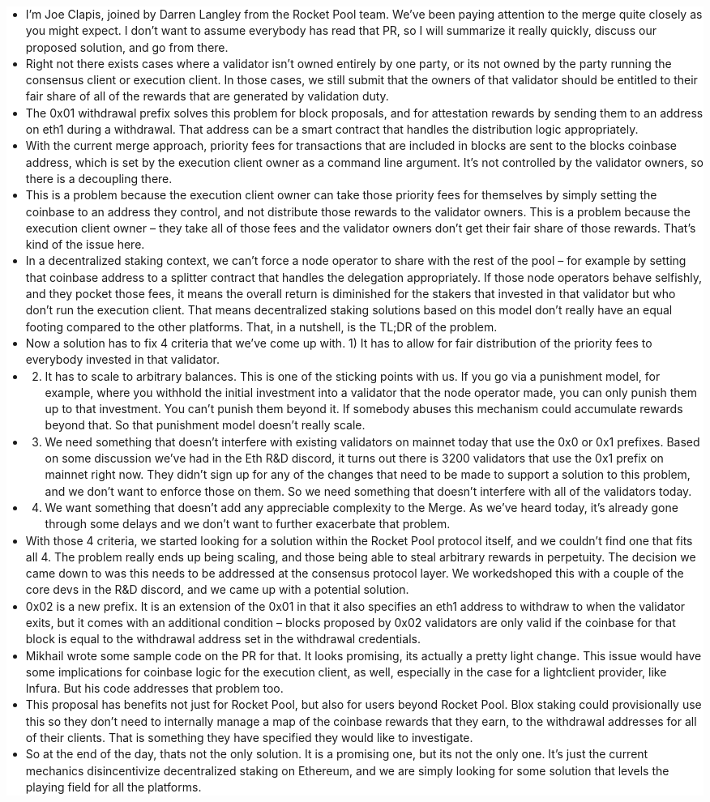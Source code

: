 * I’m Joe Clapis, joined by Darren Langley from the Rocket Pool team. We’ve been paying attention to the merge quite closely as you might expect. I don’t want to assume everybody has read that PR, so I will summarize it really quickly, discuss our proposed solution, and go from there.
* Right not there exists cases where a validator isn’t owned entirely by one party, or its not owned by the party running the consensus client or execution client. In those cases, we still submit that the owners of that validator should be entitled to their fair share of all of the rewards that are generated by validation duty.
* The 0x01 withdrawal prefix solves this problem for block proposals, and for attestation rewards by sending them to an address on eth1 during a withdrawal. That address can be a smart contract that handles the distribution logic appropriately.
* With the current merge approach, priority fees for transactions that are included in blocks are sent to the blocks coinbase address, which is set by the execution client owner as a command line argument. It’s not controlled by the validator owners, so there is a decoupling there.
* This is a problem because the execution client owner can take those priority fees for themselves by simply setting the coinbase to an address they control, and not distribute those rewards to the validator owners. This is a problem because the execution client owner – they take all of those fees and the validator owners don’t get their fair share of those rewards. That’s kind of the issue here.
* In a decentralized staking context, we can’t force a node operator to share with the rest of the pool – for example by setting that coinbase address to a splitter contract that handles the delegation appropriately. If those node operators behave selfishly, and they pocket those fees, it means the overall return is diminished for the stakers that invested in that validator but who don’t run the execution client. That means decentralized staking solutions based on this model don’t really have an equal footing compared to the other platforms. That, in a nutshell, is the TL;DR of the problem.
* Now a solution has to fix 4 criteria that we’ve come up with. 1) It has to allow for fair distribution of the priority fees to everybody invested in that validator.
* 2) It has to scale to arbitrary balances. This is one of the sticking points with us. If you go via a punishment model, for example, where you withhold the initial investment into a validator that the node operator made, you can only punish them up to that investment. You can’t punish them beyond it. If somebody abuses this mechanism could accumulate rewards beyond that. So that punishment model doesn’t really scale.
* 3) We need something that doesn’t interfere with existing validators on mainnet today that use the 0x0 or 0x1 prefixes. Based on some discussion we’ve had in the Eth R&D discord, it turns out there is 3200 validators that use the 0x1 prefix on mainnet right now. They didn’t sign up for any of the changes that need to be made to support a solution to this problem, and we don’t want to enforce those on them. So we need something that doesn’t interfere with all of the validators today.
* 4) We want something that doesn’t add any appreciable complexity to the Merge. As we’ve heard today, it’s already gone through some delays and we don’t want to further exacerbate that problem.
* With those 4 criteria, we started looking for a solution within the Rocket Pool protocol itself, and we couldn’t find one that fits all 4. The problem really ends up being scaling, and those being able to steal arbitrary rewards in perpetuity. The decision we came down to was this needs to be addressed at the consensus protocol layer. We workedshoped this with a couple of the core devs in the R&D discord, and we came up with a potential solution.
* 0x02 is a new prefix. It is an extension of the 0x01 in that it also specifies an eth1 address to withdraw to when the validator exits, but it comes with an additional condition – blocks proposed by 0x02 validators are only valid if the coinbase for that block is equal to the withdrawal address set in the withdrawal credentials.
* Mikhail wrote some sample code on the PR for that. It looks promising, its actually a pretty light change. This issue would have some implications for coinbase logic for the execution client, as well, especially in the case for a lightclient provider, like Infura. But his code addresses that problem too.
* This proposal has benefits not just for Rocket Pool, but also for users beyond Rocket Pool. Blox staking could provisionally use this so they don’t need to internally manage a map of the coinbase rewards that they earn, to the withdrawal addresses for all of their clients. That is something they have specified they would like to investigate.
* So at the end of the day, thats not the only solution. It is a promising one, but its not the only one. It’s just the current mechanics disincentivize decentralized staking on Ethereum, and we are simply looking for some solution that levels the playing field for all the platforms.
